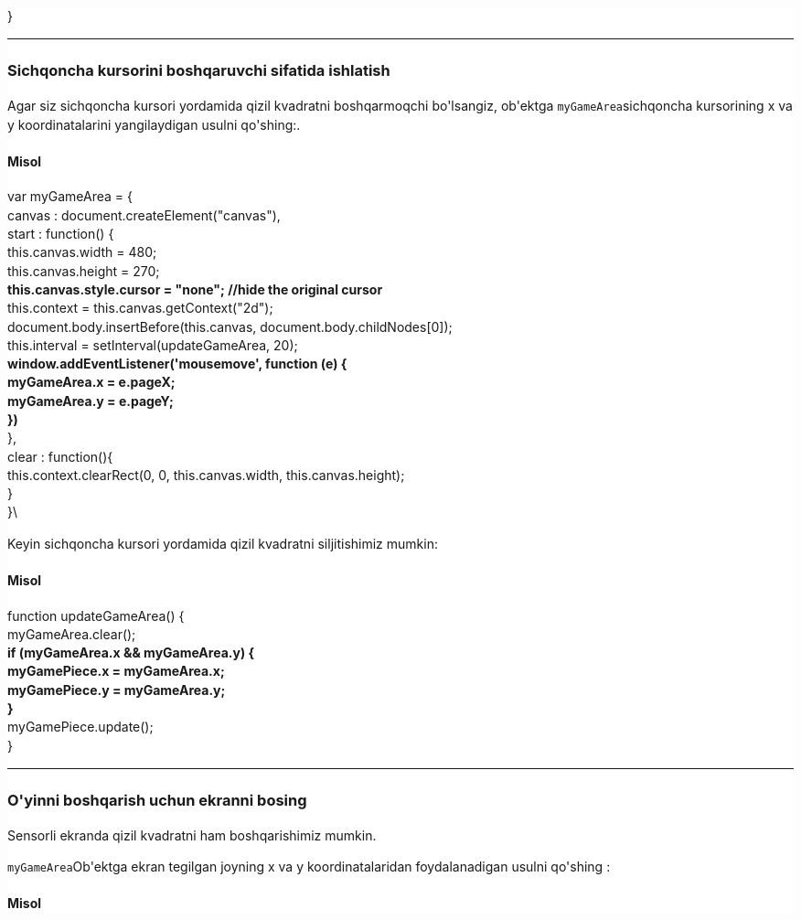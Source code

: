 }

***

### Sichqoncha kursorini boshqaruvchi sifatida ishlatish

Agar siz sichqoncha kursori yordamida qizil kvadratni boshqarmoqchi bo'lsangiz, ob'ektga `myGameArea`sichqoncha kursorining x va y koordinatalarini yangilaydigan usulni qo'shing:.

#### Misol

var myGameArea = {\
&#x20; canvas : document.createElement("canvas"),\
&#x20; start : function() {\
&#x20;   this.canvas.width = 480;\
&#x20;   this.canvas.height = 270;\
&#x20;   **this.canvas.style.cursor = "none"; //hide the original cursor**\
&#x20;   this.context = this.canvas.getContext("2d");\
&#x20;   document.body.insertBefore(this.canvas, document.body.childNodes\[0]);\
&#x20;   this.interval = setInterval(updateGameArea, 20);\
&#x20;   **window.addEventListener('mousemove', function (e) {**\
&#x20;     **myGameArea.x = e.pageX;**\
&#x20;     **myGameArea.y = e.pageY;**\
&#x20;   **})**\
&#x20; },\
&#x20; clear : function(){\
&#x20;   this.context.clearRect(0, 0, this.canvas.width, this.canvas.height);\
&#x20; }\
}\


Keyin sichqoncha kursori yordamida qizil kvadratni siljitishimiz mumkin:

#### Misol

function updateGameArea() {\
&#x20; myGameArea.clear();\
&#x20; **if (myGameArea.x && myGameArea.y) {**\
&#x20;   **myGamePiece.x = myGameArea.x;**\
&#x20;   **myGamePiece.y = myGameArea.y;**\
&#x20; **}**\
&#x20; myGamePiece.update();\
}

***

### O'yinni boshqarish uchun ekranni bosing

Sensorli ekranda qizil kvadratni ham boshqarishimiz mumkin.

`myGameArea`Ob'ektga ekran tegilgan joyning x va y koordinatalaridan foydalanadigan usulni qo'shing :

#### Misol
